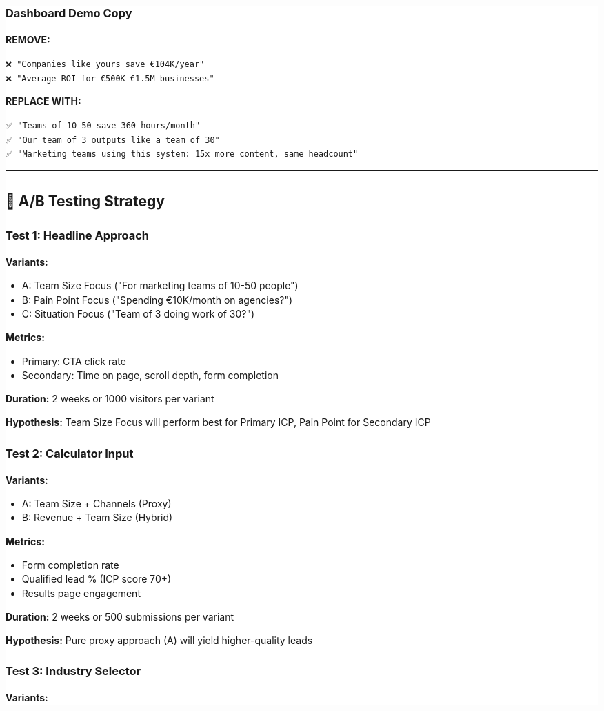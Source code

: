 ### Dashboard Demo Copy

**REMOVE:**

```
❌ "Companies like yours save €104K/year"
❌ "Average ROI for €500K-€1.5M businesses"
```

**REPLACE WITH:**

```
✅ "Teams of 10-50 save 360 hours/month"
✅ "Our team of 3 outputs like a team of 30"
✅ "Marketing teams using this system: 15x more content, same headcount"
```

---

## 🧪 A/B Testing Strategy

### Test 1: Headline Approach

**Variants:**

- A: Team Size Focus ("For marketing teams of 10-50 people")
- B: Pain Point Focus ("Spending €10K/month on agencies?")
- C: Situation Focus ("Team of 3 doing work of 30?")

**Metrics:**

- Primary: CTA click rate
- Secondary: Time on page, scroll depth, form completion

**Duration:** 2 weeks or 1000 visitors per variant

**Hypothesis:** Team Size Focus will perform best for Primary ICP, Pain Point for Secondary ICP

### Test 2: Calculator Input

**Variants:**

- A: Team Size + Channels (Proxy)
- B: Revenue + Team Size (Hybrid)

**Metrics:**

- Form completion rate
- Qualified lead % (ICP score 70+)
- Results page engagement

**Duration:** 2 weeks or 500 submissions per variant

**Hypothesis:** Pure proxy approach (A) will yield higher-quality leads

### Test 3: Industry Selector

**Variants:**

